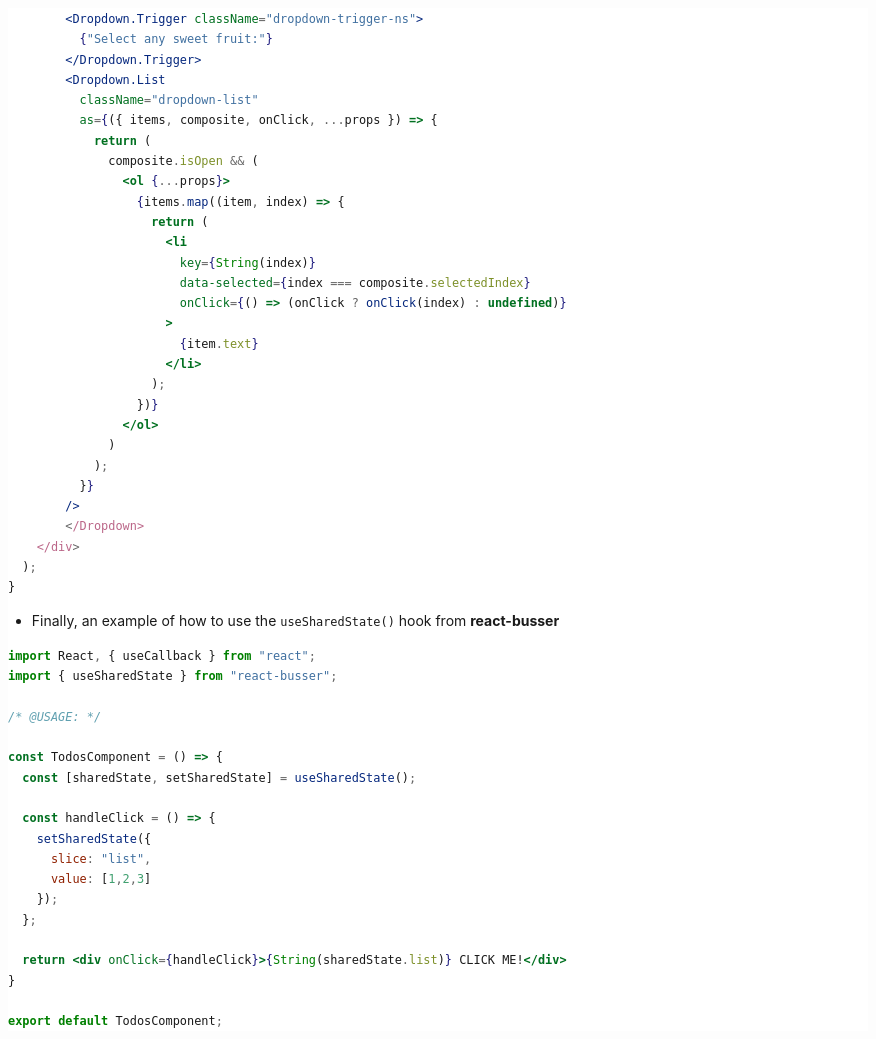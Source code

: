 ```jsx
        <Dropdown.Trigger className="dropdown-trigger-ns">
          {"Select any sweet fruit:"}
        </Dropdown.Trigger>
        <Dropdown.List
          className="dropdown-list"
          as={({ items, composite, onClick, ...props }) => {
            return (
              composite.isOpen && (
                <ol {...props}>
                  {items.map((item, index) => {
                    return (
                      <li
                        key={String(index)}
                        data-selected={index === composite.selectedIndex}
                        onClick={() => (onClick ? onClick(index) : undefined)}
                      >
                        {item.text}
                      </li>
                    );
                  })}
                </ol>
              )
            );
          }}
        />
        </Dropdown>
    </div>
  );
}
```
- Finally, an example of how to use the  `useSharedState()` hook from **react-busser**

```jsx
import React, { useCallback } from "react";
import { useSharedState } from "react-busser";

/* @USAGE: */

const TodosComponent = () => {
  const [sharedState, setSharedState] = useSharedState();
  
  const handleClick = () => {
    setSharedState({
      slice: "list",
      value: [1,2,3]
    });
  };
  
  return <div onClick={handleClick}>{String(sharedState.list)} CLICK ME!</div>
}

export default TodosComponent;
```
